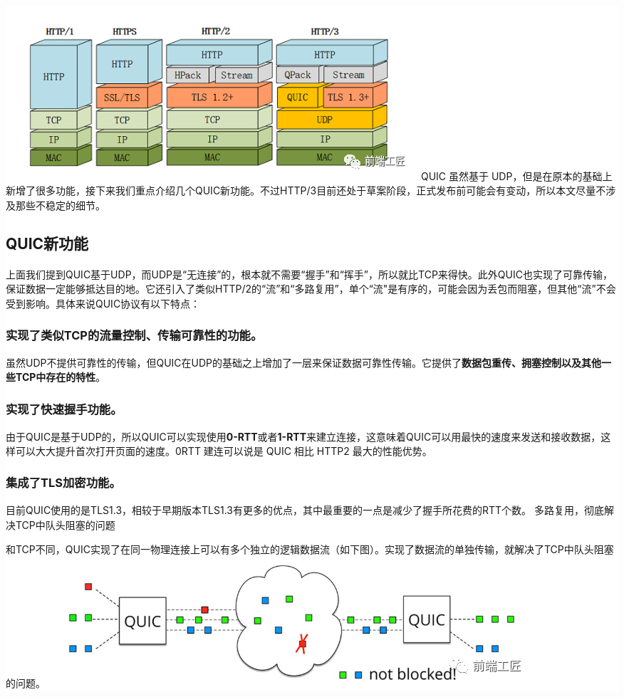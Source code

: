 ![image](https://github.com/leo0807/Web-Learner/blob/master/images/新特性4.png)
QUIC 虽然基于 UDP，但是在原本的基础上新增了很多功能，接下来我们重点介绍几个QUIC新功能。不过HTTP/3目前还处于草案阶段，正式发布前可能会有变动，所以本文尽量不涉及那些不稳定的细节。

## QUIC新功能
上面我们提到QUIC基于UDP，而UDP是“无连接”的，根本就不需要“握手”和“挥手”，所以就比TCP来得快。此外QUIC也实现了可靠传输，保证数据一定能够抵达目的地。它还引入了类似HTTP/2的“流”和“多路复用”，单个“流"是有序的，可能会因为丢包而阻塞，但其他“流”不会受到影响。具体来说QUIC协议有以下特点：
### 实现了类似TCP的流量控制、传输可靠性的功能。
虽然UDP不提供可靠性的传输，但QUIC在UDP的基础之上增加了一层来保证数据可靠性传输。它提供了**数据包重传、拥塞控制以及其他一些TCP中存在的特性**。
### 实现了快速握手功能。
由于QUIC是基于UDP的，所以QUIC可以实现使用**0-RTT**或者**1-RTT**来建立连接，这意味着QUIC可以用最快的速度来发送和接收数据，这样可以大大提升首次打开页面的速度。0RTT 建连可以说是 QUIC 相比 HTTP2 最大的性能优势。
### 集成了TLS加密功能。
目前QUIC使用的是TLS1.3，相较于早期版本TLS1.3有更多的优点，其中最重要的一点是减少了握手所花费的RTT个数。
多路复用，彻底解决TCP中队头阻塞的问题

和TCP不同，QUIC实现了在同一物理连接上可以有多个独立的逻辑数据流（如下图）。实现了数据流的单独传输，就解决了TCP中队头阻塞的问题。
![image](https://github.com/leo0807/Web-Learner/blob/master/images/新特性5.png)
